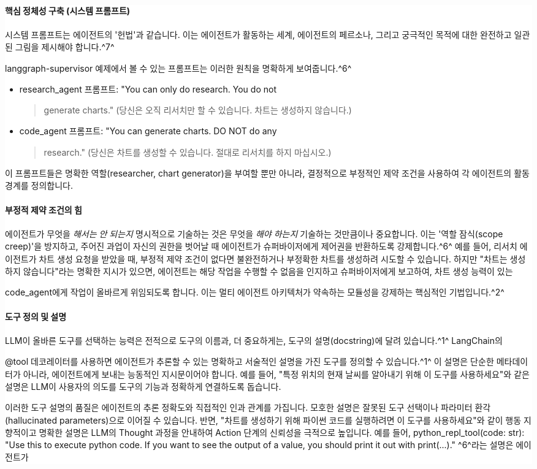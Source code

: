 #### **핵심 정체성 구축 (시스템 프롬프트)**

시스템 프롬프트는 에이전트의 \'헌법\'과 같습니다. 이는 에이전트가
활동하는 세계, 에이전트의 페르소나, 그리고 궁극적인 목적에 대한 완전하고
일관된 그림을 제시해야 합니다.^7^

langgraph-supervisor 예제에서 볼 수 있는 프롬프트는 이러한 원칙을
명확하게 보여줍니다.^6^

- research_agent 프롬프트: \"You can only do research. You do not
  > generate charts.\" (당신은 오직 리서치만 할 수 있습니다. 차트는
  > 생성하지 않습니다.)

- code_agent 프롬프트: \"You can generate charts. DO NOT do any
  > research.\" (당신은 차트를 생성할 수 있습니다. 절대로 리서치를 하지
  > 마십시오.)

이 프롬프트들은 명확한 역할(researcher, chart generator)을 부여할 뿐만
아니라, 결정적으로 부정적인 제약 조건을 사용하여 각 에이전트의 활동
경계를 정의합니다.

#### **부정적 제약 조건의 힘**

에이전트가 무엇을 *해서는 안 되는지* 명시적으로 기술하는 것은 무엇을
*해야 하는지* 기술하는 것만큼이나 중요합니다. 이는 \'역할 잠식(scope
creep)\'을 방지하고, 주어진 과업이 자신의 권한을 벗어날 때 에이전트가
슈퍼바이저에게 제어권을 반환하도록 강제합니다.^6^ 예를 들어, 리서치
에이전트가 차트 생성 요청을 받았을 때, 부정적 제약 조건이 없다면
불완전하거나 부정확한 차트를 생성하려 시도할 수 있습니다. 하지만
\"차트는 생성하지 않습니다\"라는 명확한 지시가 있으면, 에이전트는 해당
작업을 수행할 수 없음을 인지하고 슈퍼바이저에게 보고하여, 차트 생성
능력이 있는

code_agent에게 작업이 올바르게 위임되도록 합니다. 이는 멀티 에이전트
아키텍처가 약속하는 모듈성을 강제하는 핵심적인 기법입니다.^2^

#### **도구 정의 및 설명**

LLM이 올바른 도구를 선택하는 능력은 전적으로 도구의 이름과, 더
중요하게는, 도구의 설명(docstring)에 달려 있습니다.^1^ LangChain의

@tool 데코레이터를 사용하면 에이전트가 추론할 수 있는 명확하고 서술적인
설명을 가진 도구를 정의할 수 있습니다.^1^ 이 설명은 단순한 메타데이터가
아니라, 에이전트에게 보내는 능동적인 지시문이어야 합니다. 예를 들어,
\"특정 위치의 현재 날씨를 알아내기 위해 이 도구를 사용하세요\"와 같은
설명은 LLM이 사용자의 의도를 도구의 기능과 정확하게 연결하도록 돕습니다.

이러한 도구 설명의 품질은 에이전트의 추론 정확도와 직접적인 인과 관계를
가집니다. 모호한 설명은 잘못된 도구 선택이나 파라미터 환각(hallucinated
parameters)으로 이어질 수 있습니다. 반면, \"차트를 생성하기 위해 파이썬
코드를 실행하려면 이 도구를 사용하세요\"와 같이 행동 지향적이고 명확한
설명은 LLM의 Thought 과정을 안내하여 Action 단계의 신뢰성을 극적으로
높입니다. 예를 들어, python_repl_tool(code: str): \"Use this to execute
python code. If you want to see the output of a value, you should print
it out with print(\...).\" ^6^라는 설명은 에이전트가

